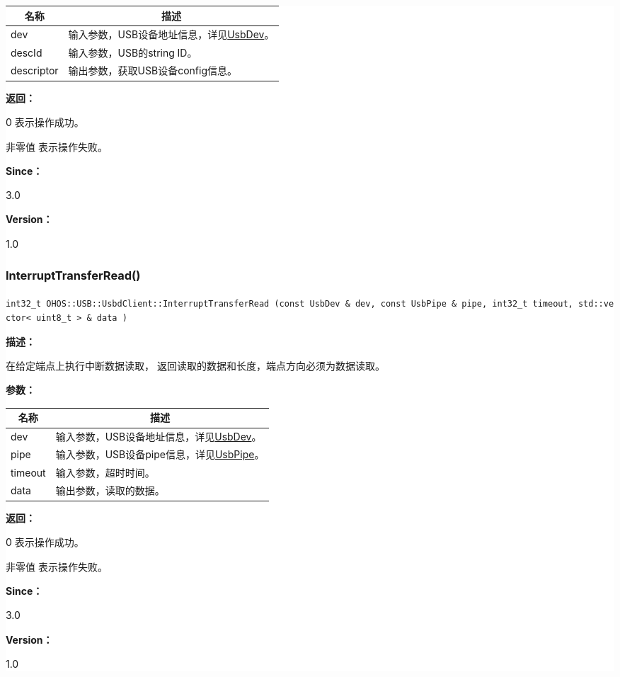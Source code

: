  | 名称 | 描述 | 
| -------- | -------- |
| dev | 输入参数，USB设备地址信息，详见[UsbDev](_o_h_o_s_1_1_u_s_b_1_1_usb_dev.md)。 | 
| descId | 输入参数，USB的string&nbsp;ID。 | 
| descriptor | 输出参数，获取USB设备config信息。 | 

**返回：**

0 表示操作成功。

非零值 表示操作失败。

**Since：**

3.0

**Version：**

1.0


### InterruptTransferRead()

  
```
int32_t OHOS::USB::UsbdClient::InterruptTransferRead (const UsbDev & dev, const UsbPipe & pipe, int32_t timeout, std::vector< uint8_t > & data )
```

**描述：**

在给定端点上执行中断数据读取， 返回读取的数据和长度，端点方向必须为数据读取。

**参数：**

  | 名称 | 描述 | 
| -------- | -------- |
| dev | 输入参数，USB设备地址信息，详见[UsbDev](_o_h_o_s_1_1_u_s_b_1_1_usb_dev.md)。 | 
| pipe | 输入参数，USB设备pipe信息，详见[UsbPipe](_o_h_o_s_1_1_u_s_b_1_1_usb_pipe.md)。 | 
| timeout | 输入参数，超时时间。 | 
| data | 输出参数，读取的数据。 | 

**返回：**

0 表示操作成功。

非零值 表示操作失败。

**Since：**

3.0

**Version：**

1.0
